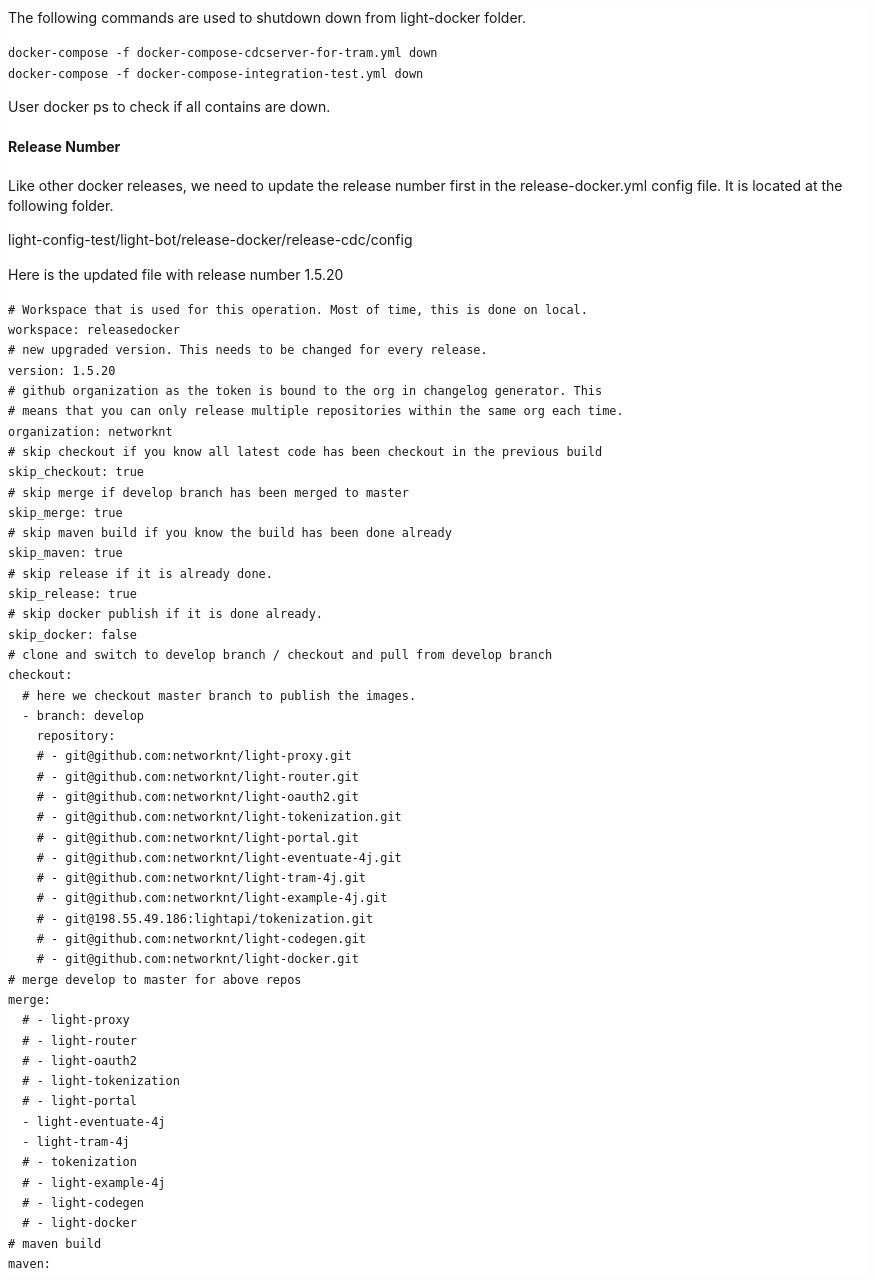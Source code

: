 The following commands are used to shutdown down from light-docker folder. 

```
docker-compose -f docker-compose-cdcserver-for-tram.yml down
docker-compose -f docker-compose-integration-test.yml down
```

User docker ps to check if all contains are down. 

#### Release Number

Like other docker releases, we need to update the release number first in the release-docker.yml config file. It is located at the following folder. 

light-config-test/light-bot/release-docker/release-cdc/config

Here is the updated file with release number 1.5.20

```
# Workspace that is used for this operation. Most of time, this is done on local.
workspace: releasedocker
# new upgraded version. This needs to be changed for every release.
version: 1.5.20
# github organization as the token is bound to the org in changelog generator. This
# means that you can only release multiple repositories within the same org each time.
organization: networknt
# skip checkout if you know all latest code has been checkout in the previous build
skip_checkout: true
# skip merge if develop branch has been merged to master
skip_merge: true
# skip maven build if you know the build has been done already
skip_maven: true
# skip release if it is already done.
skip_release: true
# skip docker publish if it is done already.
skip_docker: false
# clone and switch to develop branch / checkout and pull from develop branch
checkout:
  # here we checkout master branch to publish the images. 
  - branch: develop
    repository:
    # - git@github.com:networknt/light-proxy.git
    # - git@github.com:networknt/light-router.git
    # - git@github.com:networknt/light-oauth2.git
    # - git@github.com:networknt/light-tokenization.git
    # - git@github.com:networknt/light-portal.git
    # - git@github.com:networknt/light-eventuate-4j.git
    # - git@github.com:networknt/light-tram-4j.git
    # - git@github.com:networknt/light-example-4j.git
    # - git@198.55.49.186:lightapi/tokenization.git
    # - git@github.com:networknt/light-codegen.git
    # - git@github.com:networknt/light-docker.git
# merge develop to master for above repos
merge:
  # - light-proxy
  # - light-router
  # - light-oauth2
  # - light-tokenization
  # - light-portal
  - light-eventuate-4j
  - light-tram-4j
  # - tokenization
  # - light-example-4j
  # - light-codegen
  # - light-docker
# maven build
maven:
```